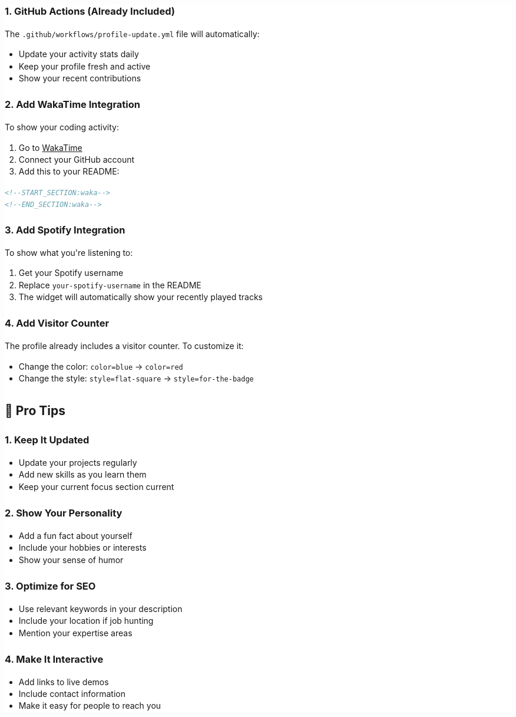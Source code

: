 ### 1. GitHub Actions (Already Included)

The `.github/workflows/profile-update.yml` file will automatically:
- Update your activity stats daily
- Keep your profile fresh and active
- Show your recent contributions

### 2. Add WakaTime Integration

To show your coding activity:

1. Go to [WakaTime](https://wakatime.com/)
2. Connect your GitHub account
3. Add this to your README:
```markdown
<!--START_SECTION:waka-->
<!--END_SECTION:waka-->
```

### 3. Add Spotify Integration

To show what you're listening to:

1. Get your Spotify username
2. Replace `your-spotify-username` in the README
3. The widget will automatically show your recently played tracks

### 4. Add Visitor Counter

The profile already includes a visitor counter. To customize it:

- Change the color: `color=blue` → `color=red`
- Change the style: `style=flat-square` → `style=for-the-badge`

## 🚀 Pro Tips

### 1. Keep It Updated
- Update your projects regularly
- Add new skills as you learn them
- Keep your current focus section current

### 2. Show Your Personality
- Add a fun fact about yourself
- Include your hobbies or interests
- Show your sense of humor

### 3. Optimize for SEO
- Use relevant keywords in your description
- Include your location if job hunting
- Mention your expertise areas

### 4. Make It Interactive
- Add links to live demos
- Include contact information
- Make it easy for people to reach you
